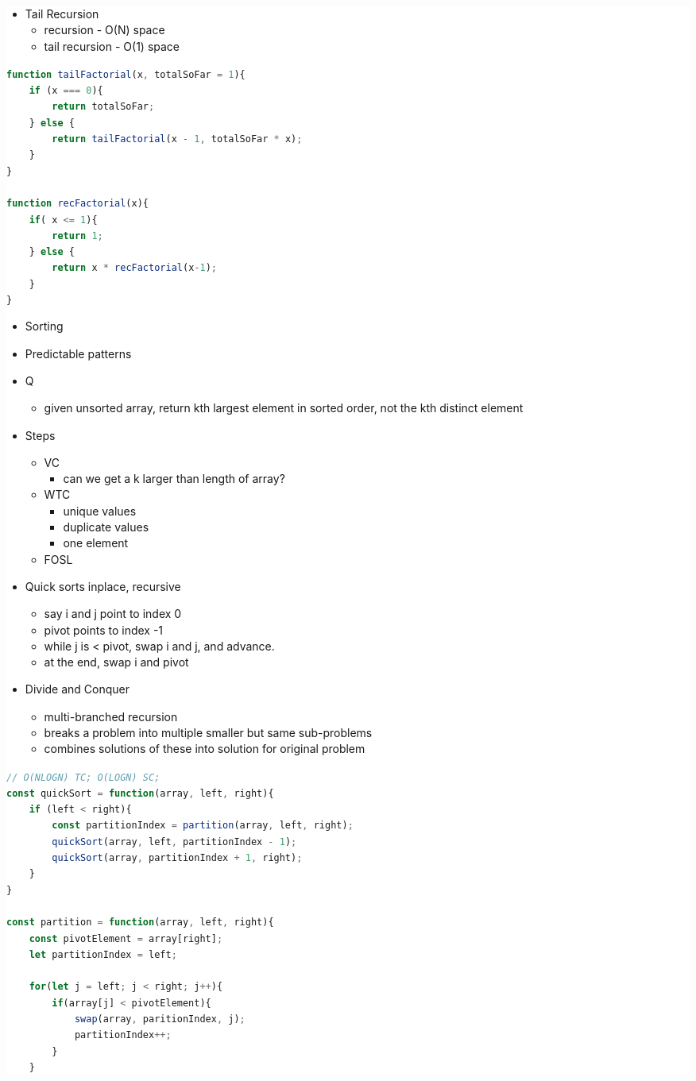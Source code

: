 - Tail Recursion
  - recursion - O(N) space
  - tail recursion - O(1) space

```js
function tailFactorial(x, totalSoFar = 1){
    if (x === 0){
        return totalSoFar;
    } else {
        return tailFactorial(x - 1, totalSoFar * x);
    }
}

function recFactorial(x){
    if( x <= 1){
        return 1;
    } else {
        return x * recFactorial(x-1);
    }
}
```

- Sorting 
- Predictable patterns

- Q 
  - given unsorted array, return kth largest element in sorted order, not the kth distinct element
- Steps
  - VC
    - can we get a k larger than length of array?
  - WTC
    - unique values
    - duplicate values
    - one element
  - FOSL

- Quick sorts inplace, recursive
  - say i and j point to index 0 
  - pivot points to index -1 
  - while j is < pivot, swap i and j, and advance. 
  - at the end, swap i and pivot
- Divide and Conquer
  - multi-branched recursion
  - breaks a problem into multiple smaller but same sub-problems
  - combines solutions of these into solution for original problem

```js
// O(NLOGN) TC; O(LOGN) SC;
const quickSort = function(array, left, right){
    if (left < right){
        const partitionIndex = partition(array, left, right);
        quickSort(array, left, partitionIndex - 1);
        quickSort(array, partitionIndex + 1, right);
    }
}

const partition = function(array, left, right){
    const pivotElement = array[right];
    let partitionIndex = left; 

    for(let j = left; j < right; j++){
        if(array[j] < pivotElement){
            swap(array, paritionIndex, j);
            partitionIndex++;
        }
    }
```